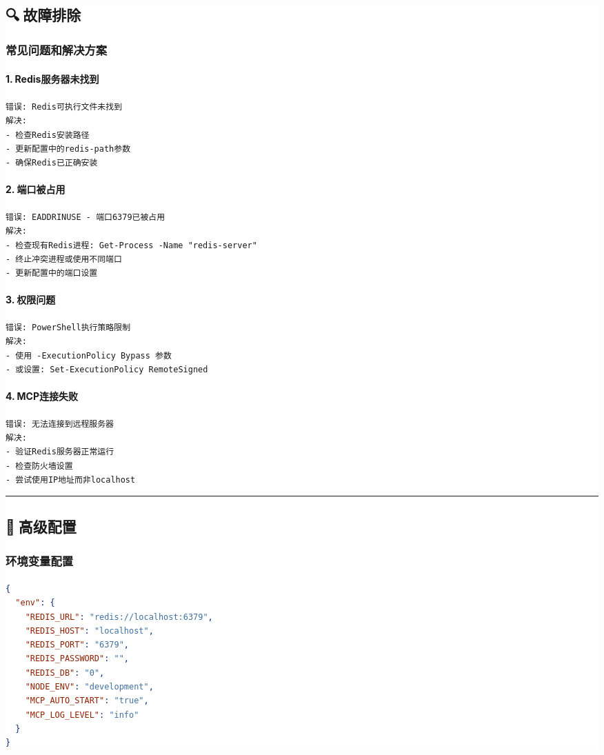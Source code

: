 
## 🔍 故障排除

### 常见问题和解决方案

#### 1. Redis服务器未找到
```
错误: Redis可执行文件未找到
解决: 
- 检查Redis安装路径
- 更新配置中的redis-path参数
- 确保Redis已正确安装
```

#### 2. 端口被占用
```
错误: EADDRINUSE - 端口6379已被占用
解决:
- 检查现有Redis进程: Get-Process -Name "redis-server"
- 终止冲突进程或使用不同端口
- 更新配置中的端口设置
```

#### 3. 权限问题
```
错误: PowerShell执行策略限制
解决:
- 使用 -ExecutionPolicy Bypass 参数
- 或设置: Set-ExecutionPolicy RemoteSigned
```

#### 4. MCP连接失败
```
错误: 无法连接到远程服务器
解决:
- 验证Redis服务器正常运行
- 检查防火墙设置
- 尝试使用IP地址而非localhost
```

---

## 🎨 高级配置

### 环境变量配置
```json
{
  "env": {
    "REDIS_URL": "redis://localhost:6379",
    "REDIS_HOST": "localhost", 
    "REDIS_PORT": "6379",
    "REDIS_PASSWORD": "",
    "REDIS_DB": "0",
    "NODE_ENV": "development",
    "MCP_AUTO_START": "true",
    "MCP_LOG_LEVEL": "info"
  }
}
```
